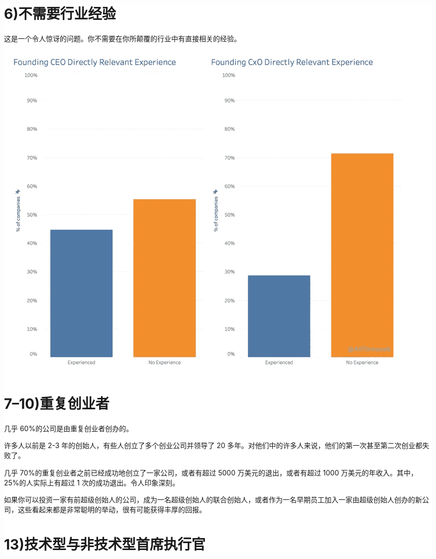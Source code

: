 # 6)不需要行业经验

这是一个令人惊讶的问题。你不需要在你所颠覆的行业中有直接相关的经验。

![](img/96c22da974b2f8aaa8b7c596b2915f9e.png)

# 7–10)重复创业者

几乎 60%的公司是由重复创业者创办的。

许多人以前是 2-3 年的创始人，有些人创立了多个创业公司并领导了 20 多年。对他们中的许多人来说，他们的第一次甚至第二次创业都失败了。

几乎 70%的重复创业者之前已经成功地创立了一家公司，或者有超过 5000 万美元的退出，或者有超过 1000 万美元的年收入。其中，25%的人实际上有超过 1 次的成功退出。令人印象深刻。

如果你可以投资一家有前超级创始人的公司，成为一名超级创始人的联合创始人，或者作为一名早期员工加入一家由超级创始人创办的新公司，这些看起来都是非常聪明的举动，很有可能获得丰厚的回报。

# 13)技术型与非技术型首席执行官
